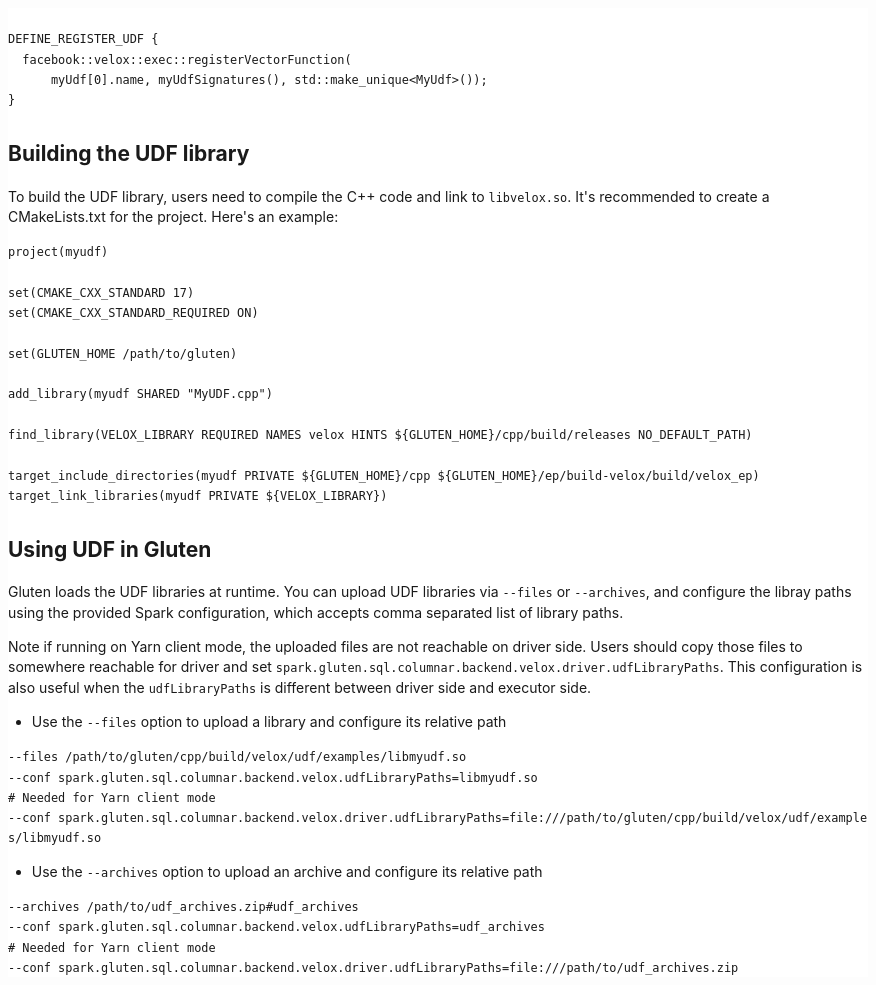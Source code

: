   ```

  DEFINE_REGISTER_UDF {
    facebook::velox::exec::registerVectorFunction(
        myUdf[0].name, myUdfSignatures(), std::make_unique<MyUdf>());
  }

  ```

## Building the UDF library

To build the UDF library, users need to compile the C++ code and link to `libvelox.so`. It's recommended to create a CMakeLists.txt for the project. Here's an example:
```
project(myudf)

set(CMAKE_CXX_STANDARD 17)
set(CMAKE_CXX_STANDARD_REQUIRED ON)

set(GLUTEN_HOME /path/to/gluten)

add_library(myudf SHARED "MyUDF.cpp")

find_library(VELOX_LIBRARY REQUIRED NAMES velox HINTS ${GLUTEN_HOME}/cpp/build/releases NO_DEFAULT_PATH)

target_include_directories(myudf PRIVATE ${GLUTEN_HOME}/cpp ${GLUTEN_HOME}/ep/build-velox/build/velox_ep)
target_link_libraries(myudf PRIVATE ${VELOX_LIBRARY})
```

## Using UDF in Gluten

Gluten loads the UDF libraries at runtime. You can upload UDF libraries via `--files` or `--archives`, and configure the libray paths using the provided Spark configuration, which accepts comma separated list of library paths.

Note if running on Yarn client mode, the uploaded files are not reachable on driver side. Users should copy those files to somewhere reachable for driver and set `spark.gluten.sql.columnar.backend.velox.driver.udfLibraryPaths`. This configuration is also useful when the `udfLibraryPaths` is different between driver side and executor side.

- Use the `--files` option to upload a library and configure its relative path
```shell
--files /path/to/gluten/cpp/build/velox/udf/examples/libmyudf.so
--conf spark.gluten.sql.columnar.backend.velox.udfLibraryPaths=libmyudf.so
# Needed for Yarn client mode
--conf spark.gluten.sql.columnar.backend.velox.driver.udfLibraryPaths=file:///path/to/gluten/cpp/build/velox/udf/examples/libmyudf.so
```

- Use the `--archives` option to upload an archive and configure its relative path
```shell
--archives /path/to/udf_archives.zip#udf_archives
--conf spark.gluten.sql.columnar.backend.velox.udfLibraryPaths=udf_archives
# Needed for Yarn client mode
--conf spark.gluten.sql.columnar.backend.velox.driver.udfLibraryPaths=file:///path/to/udf_archives.zip
```
